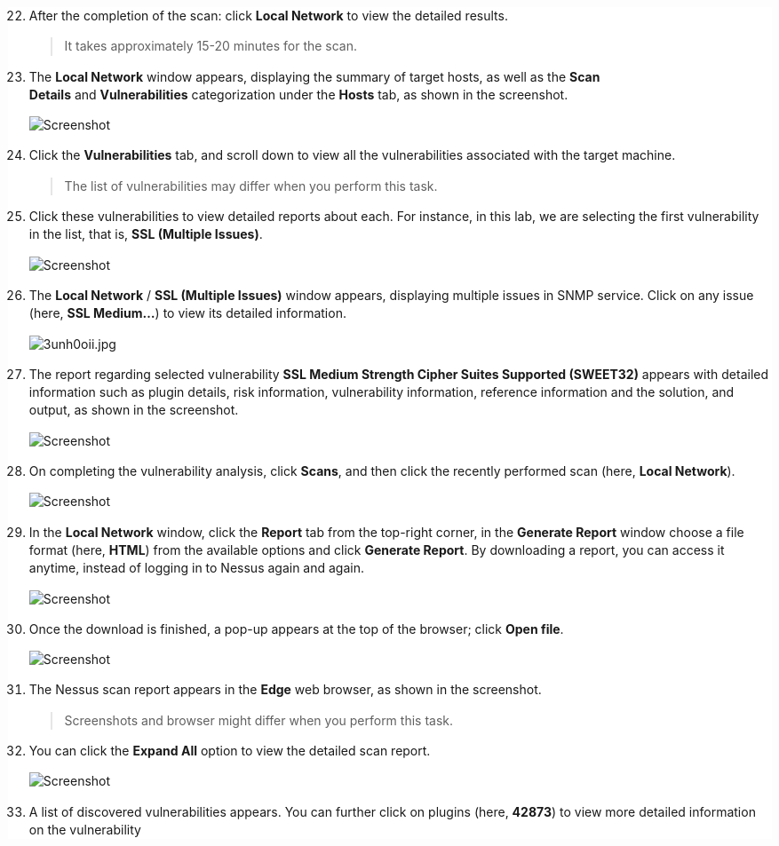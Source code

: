 22. After the completion of the scan: click **Local Network** to view the detailed results.
    
    > It takes approximately 15-20 minutes for the scan.
    
23. The **Local Network** window appears, displaying the summary of target hosts, as well as the **Scan Details** and **Vulnerabilities** categorization under the **Hosts** tab, as shown in the screenshot.
    
    ![Screenshot](https://labondemand.blob.core.windows.net/content/lab116932/screens/psiky5lt.jpg)
    
24. Click the **Vulnerabilities** tab, and scroll down to view all the vulnerabilities associated with the target machine.
    
    > The list of vulnerabilities may differ when you perform this task.
    
25. Click these vulnerabilities to view detailed reports about each. For instance, in this lab, we are selecting the first vulnerability in the list, that is, **SSL (Multiple Issues)**.
    
    ![Screenshot](https://labondemand.blob.core.windows.net/content/lab116932/screens/ghcdxjj1.jpg)
    
26. The **Local Network** / **SSL (Multiple Issues)** window appears, displaying multiple issues in SNMP service. Click on any issue (here, **SSL Medium…**) to view its detailed information.
    
    ![3unh0oii.jpg](https://labondemand.blob.core.windows.net/content/lab116932/3unh0oii.jpg)
    
27. The report regarding selected vulnerability **SSL Medium Strength Cipher Suites Supported (SWEET32)** appears with detailed information such as plugin details, risk information, vulnerability information, reference information and the solution, and output, as shown in the screenshot.
    
    ![Screenshot](https://labondemand.blob.core.windows.net/content/lab116932/screens/dwhdnldn.jpg)
    
28. On completing the vulnerability analysis, click **Scans**, and then click the recently performed scan (here, **Local Network**).
    
    ![Screenshot](https://labondemand.blob.core.windows.net/content/lab116932/screens/abkmnv5b.jpg)
    
29. In the **Local Network** window, click the **Report** tab from the top-right corner, in the **Generate Report** window choose a file format (here, **HTML**) from the available options and click **Generate Report**. By downloading a report, you can access it anytime, instead of logging in to Nessus again and again.
    
    ![Screenshot](https://labondemand.blob.core.windows.net/content/lab116932/screens/02izvocc.jpg)
    
30. Once the download is finished, a pop-up appears at the top of the browser; click **Open file**.
    
    ![Screenshot](https://labondemand.blob.core.windows.net/content/lab116932/screens/4bklgrgh.jpg)
    
31. The Nessus scan report appears in the **Edge** web browser, as shown in the screenshot.
    
    > Screenshots and browser might differ when you perform this task.
    
32. You can click the **Expand All** option to view the detailed scan report.
    
    ![Screenshot](https://labondemand.blob.core.windows.net/content/lab116932/screens/pbcbsj5h.jpg)
    
33. A list of discovered vulnerabilities appears. You can further click on plugins (here, **42873**) to view more detailed information on the vulnerability
    